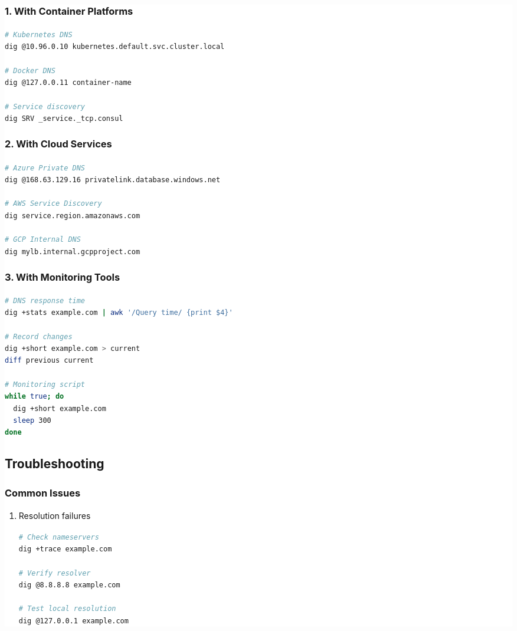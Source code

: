 ### 1. With Container Platforms
```bash
# Kubernetes DNS
dig @10.96.0.10 kubernetes.default.svc.cluster.local

# Docker DNS
dig @127.0.0.11 container-name

# Service discovery
dig SRV _service._tcp.consul
```

### 2. With Cloud Services
```bash
# Azure Private DNS
dig @168.63.129.16 privatelink.database.windows.net

# AWS Service Discovery
dig service.region.amazonaws.com

# GCP Internal DNS
dig mylb.internal.gcpproject.com
```

### 3. With Monitoring Tools
```bash
# DNS response time
dig +stats example.com | awk '/Query time/ {print $4}'

# Record changes
dig +short example.com > current
diff previous current

# Monitoring script
while true; do
  dig +short example.com
  sleep 300
done
```

## Troubleshooting

### Common Issues
1. Resolution failures
   ```bash
   # Check nameservers
   dig +trace example.com
   
   # Verify resolver
   dig @8.8.8.8 example.com
   
   # Test local resolution
   dig @127.0.0.1 example.com
   ```
